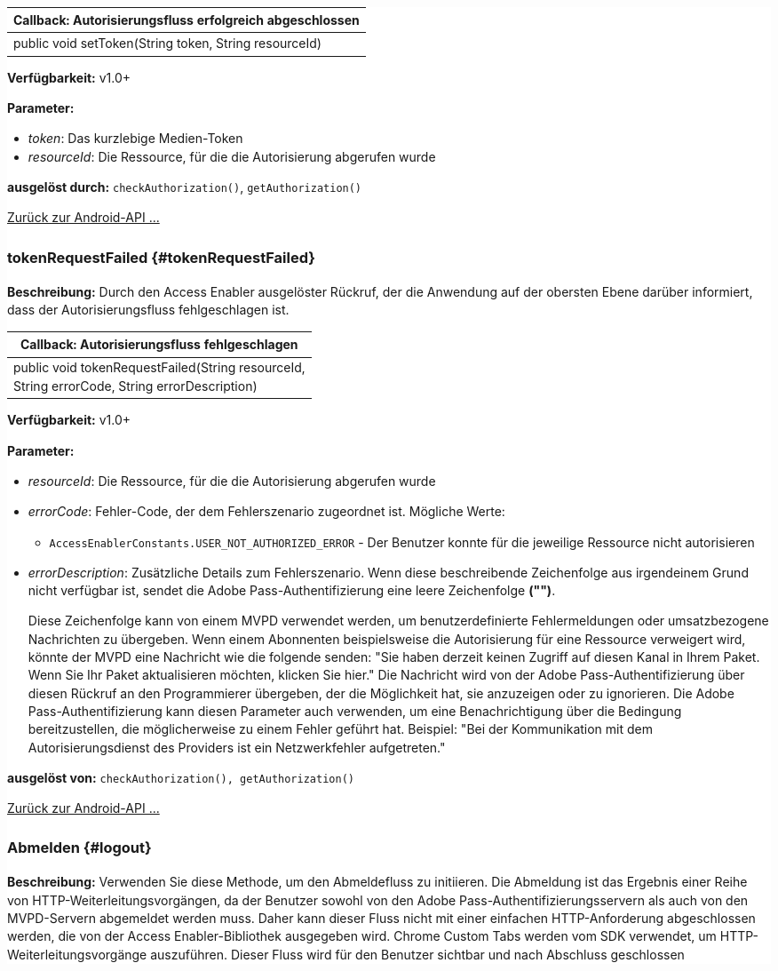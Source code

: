 | Callback: Autorisierungsfluss erfolgreich abgeschlossen |
| --- |
| public void setToken(String token, String resourceId) |

**Verfügbarkeit:** v1.0+

**Parameter:**

- *token*: Das kurzlebige Medien-Token
- *resourceId*: Die Ressource, für die die Autorisierung abgerufen wurde

**ausgelöst durch:** `checkAuthorization()`, `getAuthorization()`


[Zurück zur Android-API ...](#api)

### tokenRequestFailed {#tokenRequestFailed}

**Beschreibung:** Durch den Access Enabler ausgelöster Rückruf, der die Anwendung auf der obersten Ebene darüber informiert, dass der Autorisierungsfluss fehlgeschlagen ist.

| Callback: Autorisierungsfluss fehlgeschlagen |
| --- |
| public void tokenRequestFailed(String resourceId, <br>        String errorCode, String errorDescription) |

**Verfügbarkeit:** v1.0+

**Parameter:**

- *resourceId*: Die Ressource, für die die Autorisierung abgerufen wurde
- *errorCode*: Fehler-Code, der dem Fehlerszenario zugeordnet ist. Mögliche Werte:
   - `AccessEnablerConstants.USER_NOT_AUTHORIZED_ERROR` - Der Benutzer konnte für die jeweilige Ressource nicht autorisieren
- *errorDescription*: Zusätzliche Details zum Fehlerszenario. Wenn diese beschreibende Zeichenfolge aus irgendeinem Grund nicht verfügbar ist, sendet die Adobe Pass-Authentifizierung eine leere Zeichenfolge **(&quot;&quot;)**.

  Diese Zeichenfolge kann von einem MVPD verwendet werden, um benutzerdefinierte Fehlermeldungen oder umsatzbezogene Nachrichten zu übergeben. Wenn einem Abonnenten beispielsweise die Autorisierung für eine Ressource verweigert wird, könnte der MVPD eine Nachricht wie die folgende senden: &quot;Sie haben derzeit keinen Zugriff auf diesen Kanal in Ihrem Paket. Wenn Sie Ihr Paket aktualisieren möchten, klicken Sie hier.&quot; Die Nachricht wird von der Adobe Pass-Authentifizierung über diesen Rückruf an den Programmierer übergeben, der die Möglichkeit hat, sie anzuzeigen oder zu ignorieren. Die Adobe Pass-Authentifizierung kann diesen Parameter auch verwenden, um eine Benachrichtigung über die Bedingung bereitzustellen, die möglicherweise zu einem Fehler geführt hat. Beispiel: &quot;Bei der Kommunikation mit dem Autorisierungsdienst des Providers ist ein Netzwerkfehler aufgetreten.&quot;

**ausgelöst von:** `checkAuthorization(), getAuthorization()`

[Zurück zur Android-API ...](#api)

### Abmelden {#logout}

**Beschreibung:** Verwenden Sie diese Methode, um den Abmeldefluss zu initiieren. Die Abmeldung ist das Ergebnis einer Reihe von HTTP-Weiterleitungsvorgängen, da der Benutzer sowohl von den Adobe Pass-Authentifizierungsservern als auch von den MVPD-Servern abgemeldet werden muss. Daher kann dieser Fluss nicht mit einer einfachen HTTP-Anforderung abgeschlossen werden, die von der Access Enabler-Bibliothek ausgegeben wird. Chrome Custom Tabs werden vom SDK verwendet, um HTTP-Weiterleitungsvorgänge auszuführen. Dieser Fluss wird für den Benutzer sichtbar und nach Abschluss geschlossen
